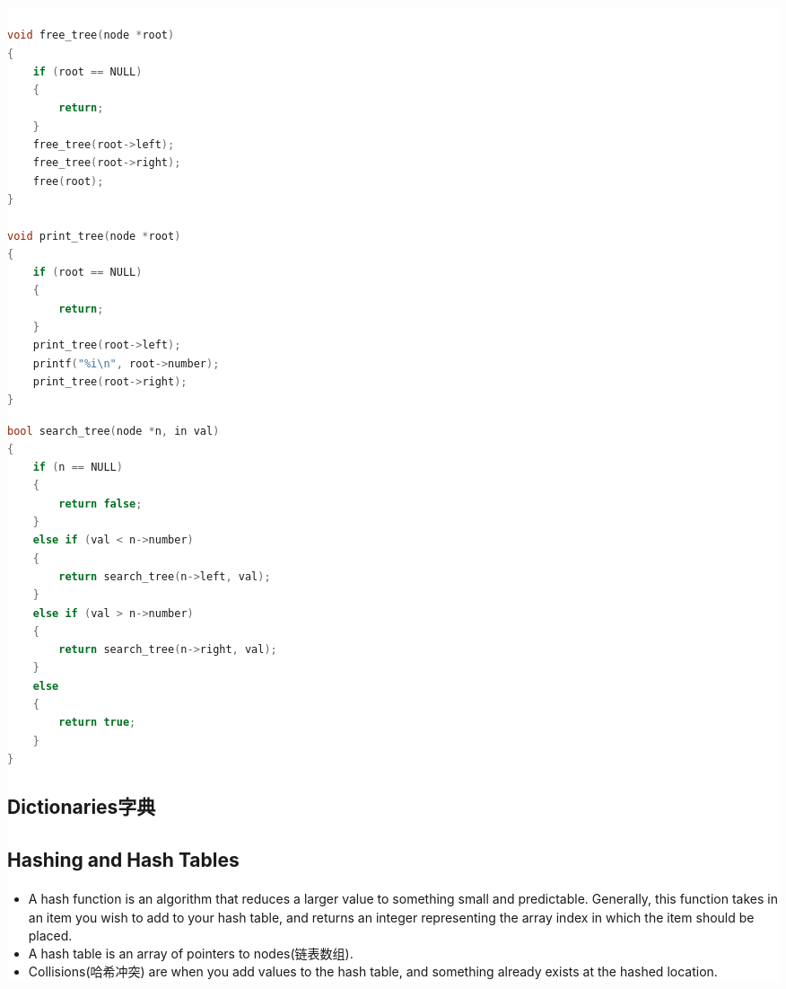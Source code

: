 ```c

void free_tree(node *root)
{
    if (root == NULL)
    {
        return;
    }
    free_tree(root->left);
    free_tree(root->right);
    free(root);
}

void print_tree(node *root)
{
    if (root == NULL)
    {
        return;
    }
    print_tree(root->left);
    printf("%i\n", root->number);
    print_tree(root->right);
}
```
```c
bool search_tree(node *n, in val)
{
    if (n == NULL)
    {
        return false;
    }
    else if (val < n->number)
    {
        return search_tree(n->left, val);
    }
    else if (val > n->number)
    {
        return search_tree(n->right, val);
    }
    else
    {
        return true;
    }
}
```
## Dictionaries字典
## Hashing and Hash Tables
* A hash function is an algorithm that reduces a larger value to something small and predictable. Generally, this function takes in an item you wish to add to your hash table, and returns an integer representing the array index in which the item should be placed.
* A hash table is an array of pointers to nodes(链表数组).
* Collisions(哈希冲突) are when you add values to the hash table, and something already exists at the hashed location.